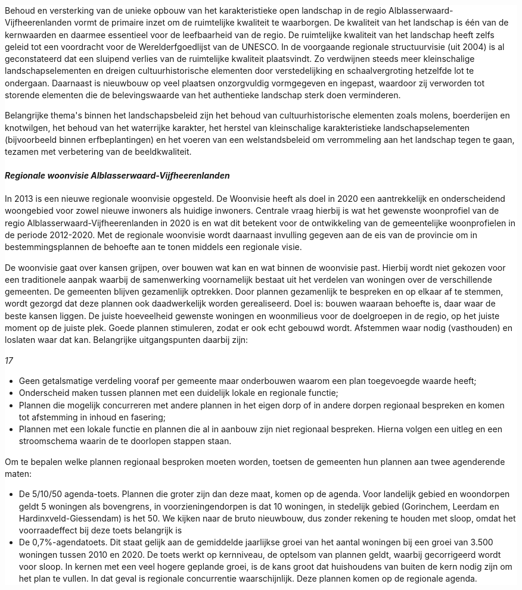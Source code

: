 Behoud en versterking van de unieke opbouw van het karakteristieke open landschap in de regio Alblasserwaard-Vijfheerenlanden vormt de primaire inzet om de ruimtelijke kwaliteit te waarborgen. De kwaliteit van het landschap is één van de kernwaarden en daarmee essentieel voor de leefbaarheid van de regio. De ruimtelijke kwaliteit van het landschap heeft zelfs geleid tot een voordracht voor de Werelderfgoedlijst van de UNESCO. In de voorgaande regionale structuurvisie (uit 2004) is al geconstateerd dat een sluipend verlies van de ruimtelijke kwaliteit plaatsvindt. Zo verdwijnen steeds meer kleinschalige landschapselementen en dreigen cultuurhistorische elementen door verstedelijking en schaalvergroting hetzelfde lot te ondergaan. Daarnaast is nieuwbouw op veel plaatsen onzorgvuldig vormgegeven en ingepast, waardoor zij verworden tot storende elementen die de belevingswaarde van het authentieke landschap sterk doen verminderen.

Belangrijke thema's binnen het landschapsbeleid zijn het behoud van cultuurhistorische elementen zoals molens, boerderijen en knotwilgen, het behoud van het waterrijke karakter, het herstel van kleinschalige karakteristieke landschapselementen (bijvoorbeeld binnen erfbeplantingen) en het voeren van een welstandsbeleid om verrommeling aan het landschap tegen te gaan, tezamen met verbetering van de beeldkwaliteit.

#### *Regionale woonvisie Alblasserwaard-Vijfheerenlanden*

In 2013 is een nieuwe regionale woonvisie opgesteld. De Woonvisie heeft als doel in 2020 een aantrekkelijk en onderscheidend woongebied voor zowel nieuwe inwoners als huidige inwoners. Centrale vraag hierbij is wat het gewenste woonprofiel van de regio Alblasserwaard-Vijfheerenlanden in 2020 is en wat dit betekent voor de ontwikkeling van de gemeentelijke woonprofielen in de periode 2012-2020. Met de regionale woonvisie wordt daarnaast invulling gegeven aan de eis van de provincie om in bestemmingsplannen de behoefte aan te tonen middels een regionale visie.

De woonvisie gaat over kansen grijpen, over bouwen wat kan en wat binnen de woonvisie past. Hierbij wordt niet gekozen voor een traditionele aanpak waarbij de samenwerking voornamelijk bestaat uit het verdelen van woningen over de verschillende gemeenten. De gemeenten blijven gezamenlijk optrekken. Door plannen gezamenlijk te bespreken en op elkaar af te stemmen, wordt gezorgd dat deze plannen ook daadwerkelijk worden gerealiseerd. Doel is: bouwen waaraan behoefte is, daar waar de beste kansen liggen. De juiste hoeveelheid gewenste woningen en woonmilieus voor de doelgroepen in de regio, op het juiste moment op de juiste plek. Goede plannen stimuleren, zodat er ook echt gebouwd wordt. Afstemmen waar nodig (vasthouden) en loslaten waar dat kan. Belangrijke uitgangspunten daarbij zijn:

*17* 

- Geen getalsmatige verdeling vooraf per gemeente maar onderbouwen waarom een plan toegevoegde waarde heeft;
- Onderscheid maken tussen plannen met een duidelijk lokale en regionale functie;
- Plannen die mogelijk concurreren met andere plannen in het eigen dorp of in andere dorpen regionaal bespreken en komen tot afstemming in inhoud en fasering;
- Plannen met een lokale functie en plannen die al in aanbouw zijn niet regionaal bespreken. Hierna volgen een uitleg en een stroomschema waarin de te doorlopen stappen staan.

Om te bepalen welke plannen regionaal besproken moeten worden, toetsen de gemeenten hun plannen aan twee agenderende maten:

- De 5/10/50 agenda-toets. Plannen die groter zijn dan deze maat, komen op de agenda. Voor landelijk gebied en woondorpen geldt 5 woningen als bovengrens, in voorzieningendorpen is dat 10 woningen, in stedelijk gebied (Gorinchem, Leerdam en Hardinxveld-Giessendam) is het 50. We kijken naar de bruto nieuwbouw, dus zonder rekening te houden met sloop, omdat het voorraadeffect bij deze toets belangrijk is
- De 0,7%-agendatoets. Dit staat gelijk aan de gemiddelde jaarlijkse groei van het aantal woningen bij een groei van 3.500 woningen tussen 2010 en 2020. De toets werkt op kernniveau, de optelsom van plannen geldt, waarbij gecorrigeerd wordt voor sloop. In kernen met een veel hogere geplande groei, is de kans groot dat huishoudens van buiten de kern nodig zijn om het plan te vullen. In dat geval is regionale concurrentie waarschijnlijk. Deze plannen komen op de regionale agenda.
